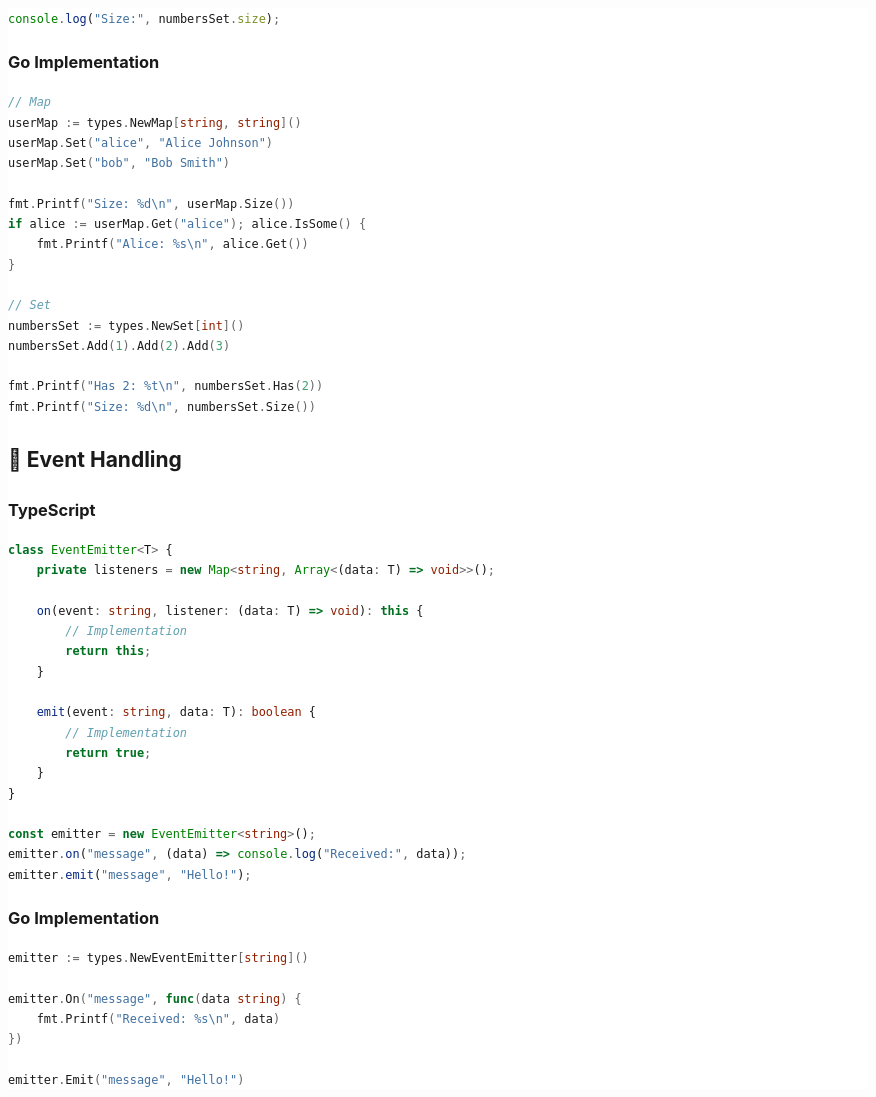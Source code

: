 ```typescript
console.log("Size:", numbersSet.size);
```

### Go Implementation
```go
// Map
userMap := types.NewMap[string, string]()
userMap.Set("alice", "Alice Johnson")
userMap.Set("bob", "Bob Smith")

fmt.Printf("Size: %d\n", userMap.Size())
if alice := userMap.Get("alice"); alice.IsSome() {
    fmt.Printf("Alice: %s\n", alice.Get())
}

// Set
numbersSet := types.NewSet[int]()
numbersSet.Add(1).Add(2).Add(3)

fmt.Printf("Has 2: %t\n", numbersSet.Has(2))
fmt.Printf("Size: %d\n", numbersSet.Size())
```

## 📡 Event Handling

### TypeScript
```typescript
class EventEmitter<T> {
    private listeners = new Map<string, Array<(data: T) => void>>();
    
    on(event: string, listener: (data: T) => void): this {
        // Implementation
        return this;
    }
    
    emit(event: string, data: T): boolean {
        // Implementation
        return true;
    }
}

const emitter = new EventEmitter<string>();
emitter.on("message", (data) => console.log("Received:", data));
emitter.emit("message", "Hello!");
```

### Go Implementation
```go
emitter := types.NewEventEmitter[string]()

emitter.On("message", func(data string) {
    fmt.Printf("Received: %s\n", data)
})

emitter.Emit("message", "Hello!")
```
